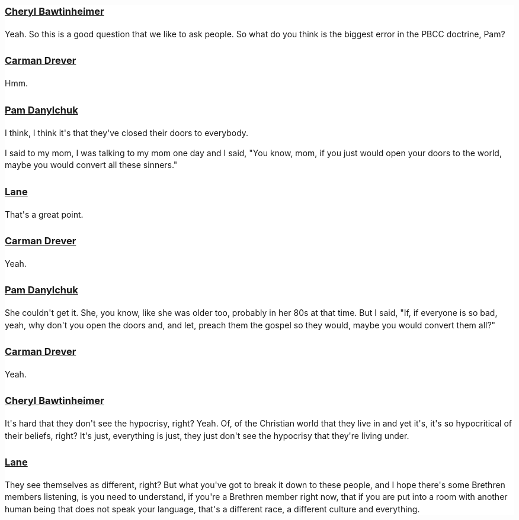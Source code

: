 ### [**Cheryl Bawtinheimer**](https://www.youtube.com/watch?v=PoTBLzvfOWU&t=1946s)

Yeah. So this is a good question that we like to ask people. So what do you think is the biggest error in the PBCC doctrine, Pam?

### [**Carman Drever**](https://www.youtube.com/watch?v=PoTBLzvfOWU&t=1959s)

Hmm.

### [**Pam Danylchuk**](https://www.youtube.com/watch?v=PoTBLzvfOWU&t=1962s)

I think, I think it's that they've closed their doors to everybody.

I said to my mom, I was talking to my mom one day and I said, "You know, mom, if you just would open your doors to the world, maybe you would convert all these sinners."

### [**Lane**](https://www.youtube.com/watch?v=PoTBLzvfOWU&t=1978s)

That's a great point.

### [**Carman Drever**](https://www.youtube.com/watch?v=PoTBLzvfOWU&t=1981s)

Yeah.

### [**Pam Danylchuk**](https://www.youtube.com/watch?v=PoTBLzvfOWU&t=1982s)

She couldn't get it. She, you know, like she was older too, probably in her 80s at that time. But I said, "If, if everyone is so bad, yeah, why don't you open the doors and, and let, preach them the gospel so they would, maybe you would convert them all?"

### [**Carman Drever**](https://www.youtube.com/watch?v=PoTBLzvfOWU&t=1999s)

Yeah.

### [**Cheryl Bawtinheimer**](https://www.youtube.com/watch?v=PoTBLzvfOWU&t=2001s)

It's hard that they don't see the hypocrisy, right? Yeah. Of, of the Christian world that they live in and yet it's, it's so hypocritical of their beliefs, right? It's just, everything is just, they just don't see the hypocrisy that they're living under.

### [**Lane**](https://www.youtube.com/watch?v=PoTBLzvfOWU&t=2019s)

They see themselves as different, right? But what you've got to break it down to these people, and I hope there's some Brethren members listening, is you need to understand, if you're a Brethren member right now, that if you are put into a room with another human being that does not speak your language, that's a different race, a different culture and everything.

